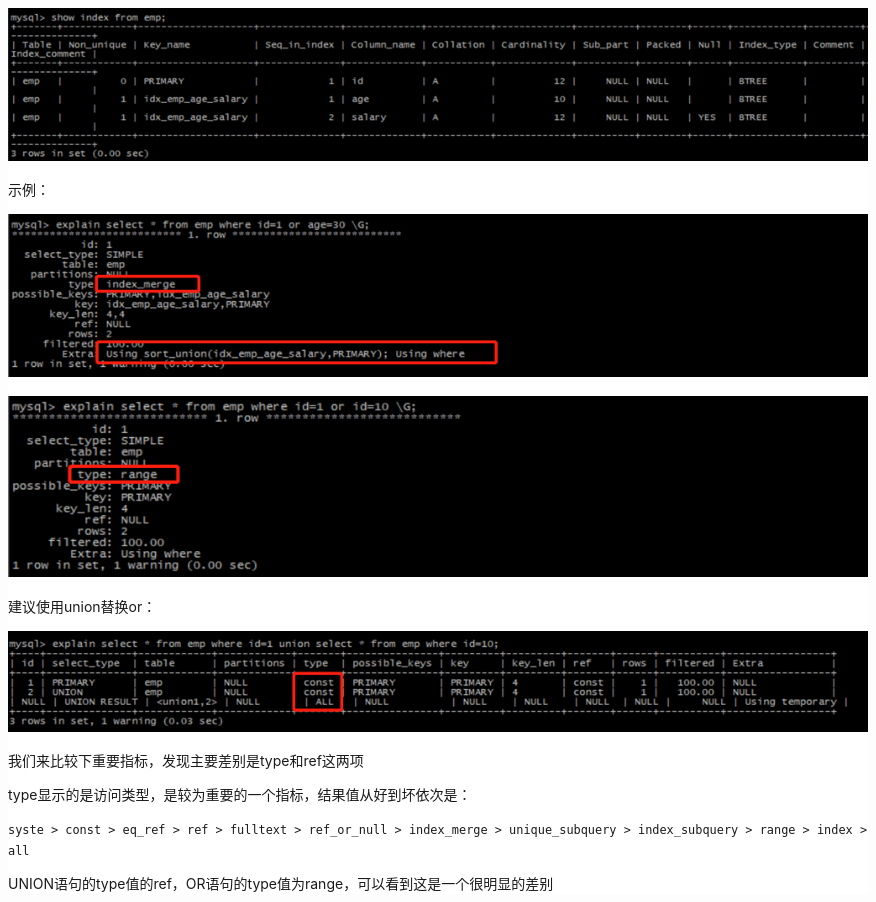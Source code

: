 ![image-20200327003549162](images/image-20200327003549162.png)

示例：

![image-20200327004000258](images/image-20200327004000258.png)

![image-20200327004038288](images/image-20200327004038288.png)

建议使用union替换or：

![image-20200327004239830](images/image-20200327004239830.png)

我们来比较下重要指标，发现主要差别是type和ref这两项

type显示的是访问类型，是较为重要的一个指标，结果值从好到坏依次是：

```
syste > const > eq_ref > ref > fulltext > ref_or_null > index_merge > unique_subquery > index_subquery > range > index > all
```

UNION语句的type值的ref，OR语句的type值为range，可以看到这是一个很明显的差别
